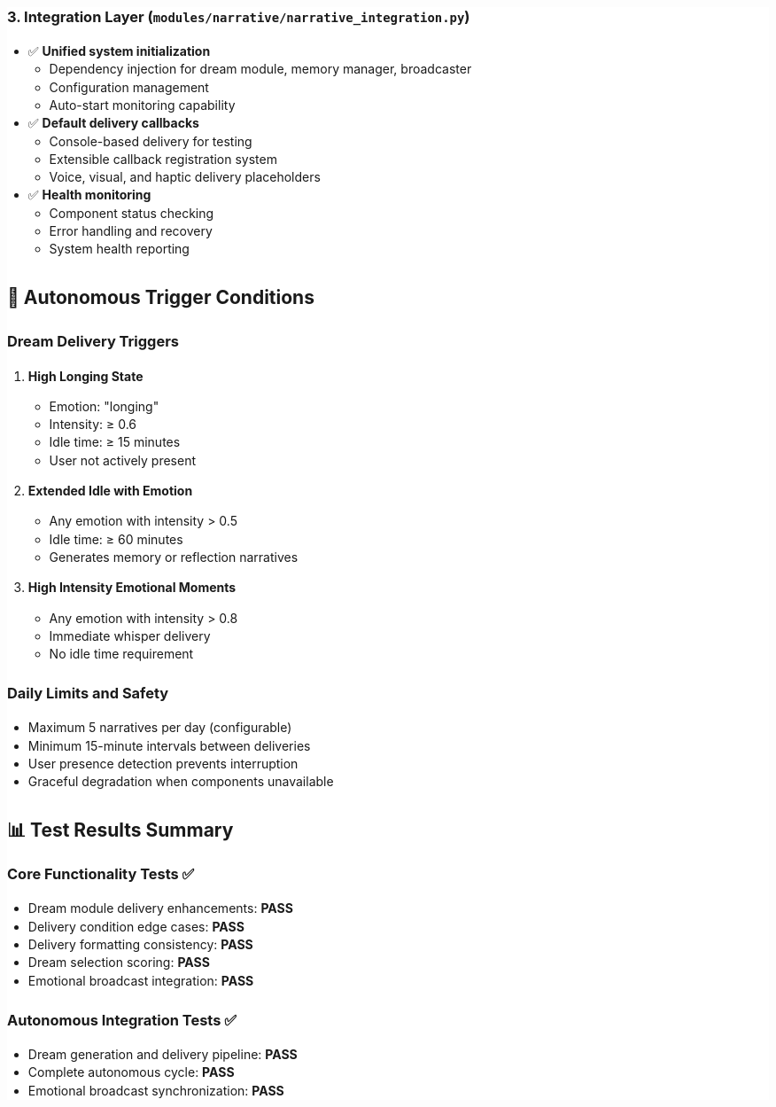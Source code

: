 ### 3. Integration Layer (`modules/narrative/narrative_integration.py`)
- ✅ **Unified system initialization**
  - Dependency injection for dream module, memory manager, broadcaster
  - Configuration management
  - Auto-start monitoring capability
- ✅ **Default delivery callbacks**
  - Console-based delivery for testing
  - Extensible callback registration system
  - Voice, visual, and haptic delivery placeholders
- ✅ **Health monitoring**
  - Component status checking
  - Error handling and recovery
  - System health reporting

## 🎯 Autonomous Trigger Conditions

### Dream Delivery Triggers
1. **High Longing State**
   - Emotion: "longing"
   - Intensity: ≥ 0.6
   - Idle time: ≥ 15 minutes
   - User not actively present

2. **Extended Idle with Emotion**
   - Any emotion with intensity > 0.5
   - Idle time: ≥ 60 minutes
   - Generates memory or reflection narratives

3. **High Intensity Emotional Moments**
   - Any emotion with intensity > 0.8
   - Immediate whisper delivery
   - No idle time requirement

### Daily Limits and Safety
- Maximum 5 narratives per day (configurable)
- Minimum 15-minute intervals between deliveries
- User presence detection prevents interruption
- Graceful degradation when components unavailable

## 📊 Test Results Summary

### Core Functionality Tests ✅
- Dream module delivery enhancements: **PASS**
- Delivery condition edge cases: **PASS**
- Delivery formatting consistency: **PASS**
- Dream selection scoring: **PASS**
- Emotional broadcast integration: **PASS**

### Autonomous Integration Tests ✅
- Dream generation and delivery pipeline: **PASS**
- Complete autonomous cycle: **PASS**
- Emotional broadcast synchronization: **PASS**
